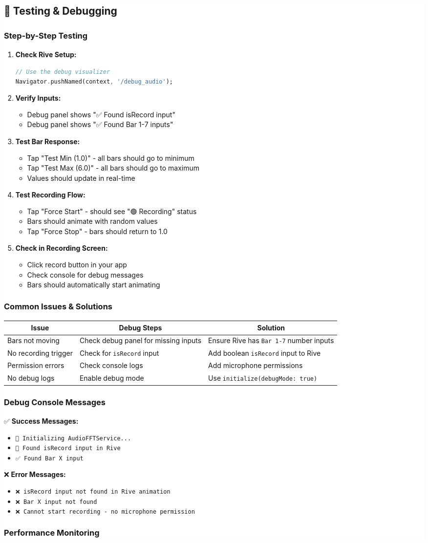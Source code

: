 ## 🧪 Testing & Debugging

### Step-by-Step Testing

1. **Check Rive Setup:**
   ```dart
   // Use the debug visualizer
   Navigator.pushNamed(context, '/debug_audio');
   ```

2. **Verify Inputs:**
   - Debug panel shows "✅ Found isRecord input"
   - Debug panel shows "✅ Found Bar 1-7 inputs"

3. **Test Bar Response:**
   - Tap "Test Min (1.0)" - all bars should go to minimum
   - Tap "Test Max (6.0)" - all bars should go to maximum
   - Values should update in real-time

4. **Test Recording Flow:**
   - Tap "Force Start" - should see "🟢 Recording" status
   - Bars should animate with random values
   - Tap "Force Stop" - bars should return to 1.0

5. **Check in Recording Screen:**
   - Click record button in your app
   - Check console for debug messages
   - Bars should automatically start animating

### Common Issues & Solutions

| Issue | Debug Steps | Solution |
|-------|-------------|----------|
| Bars not moving | Check debug panel for missing inputs | Ensure Rive has `Bar 1-7` number inputs |
| No recording trigger | Check for `isRecord` input | Add boolean `isRecord` input to Rive |
| Permission errors | Check console logs | Add microphone permissions |
| No debug logs | Enable debug mode | Use `initialize(debugMode: true)` |

### Debug Console Messages

✅ **Success Messages:**
- `🎤 Initializing AudioFFTService...`
- `🎯 Found isRecord input in Rive`
- `✅ Found Bar X input`

❌ **Error Messages:**
- `❌ isRecord input not found in Rive animation`
- `❌ Bar X input not found`
- `❌ Cannot start recording - no microphone permission`

### Performance Monitoring
